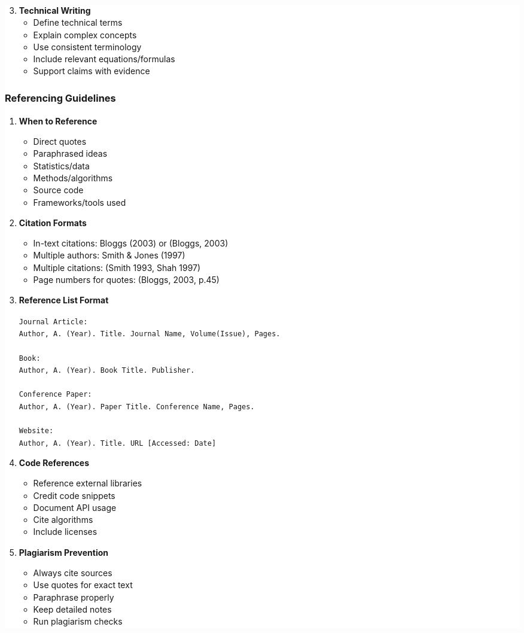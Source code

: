3. **Technical Writing**
   - Define technical terms
   - Explain complex concepts
   - Use consistent terminology
   - Include relevant equations/formulas
   - Support claims with evidence

### Referencing Guidelines

1. **When to Reference**
   - Direct quotes
   - Paraphrased ideas
   - Statistics/data
   - Methods/algorithms
   - Source code
   - Frameworks/tools used

2. **Citation Formats**
   - In-text citations: Bloggs (2003) or (Bloggs, 2003)
   - Multiple authors: Smith & Jones (1997)
   - Multiple citations: (Smith 1993, Shah 1997)
   - Page numbers for quotes: (Bloggs, 2003, p.45)

3. **Reference List Format**
   ```
   Journal Article:
   Author, A. (Year). Title. Journal Name, Volume(Issue), Pages.

   Book:
   Author, A. (Year). Book Title. Publisher.

   Conference Paper:
   Author, A. (Year). Paper Title. Conference Name, Pages.

   Website:
   Author, A. (Year). Title. URL [Accessed: Date]
   ```

4. **Code References**
   - Reference external libraries
   - Credit code snippets
   - Document API usage
   - Cite algorithms
   - Include licenses

5. **Plagiarism Prevention**
   - Always cite sources
   - Use quotes for exact text
   - Paraphrase properly
   - Keep detailed notes
   - Run plagiarism checks
